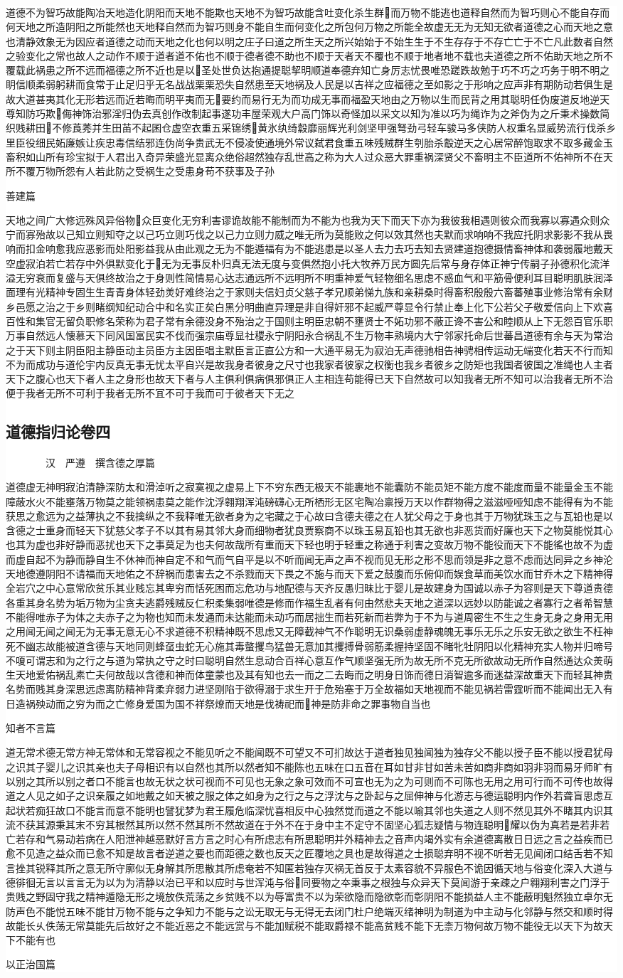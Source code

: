 道德不为智巧故能陶冶天地造化阴阳而天地不能欺也天地不为智巧故能含吐变化杀生群而万物不能逃也道释自然而为智巧则心不能自存而何天地之所造阴阳之所能然也天地释自然而为智巧则身不能自生而何变化之所包何万物之所能全故虚无无为无知无欲者道德之心而天地之意也清静效象无为因应者道德之动而天地之化也何以明之庄子曰道之所生天之所兴始始于不始生生于不生存存于不存亡亡于不亡凡此数者自然之验变化之常也故人之动作不顺于道者道不佑也不顺于德者德不助也不顺于天者天不覆也不顺于地者地不载也夫道德之所不佑助天地之所不覆载此祸患之所不远而福德之所不近也是以圣处世负达抱通提聪挈明顺道奉德弃知亡身厉志忧畏唯恐蹉跌故勉于巧不巧之巧务于明不明之眀信顺柔弱躬耕而食常于止足归乎无名战战栗栗恐失自然患至天地祸及人民是以吉祥之应福德之至如影之于形响之应声非有期防动若俱生是故大道甚夷其化无形若远而近若晦而明平夷而无要约而易行无为而功成无事而福盈天地由之万物以生而民背之用其聪明任伪废道反地逆天尊知防巧欺侮神饰治邪淫归伪去真创作改制起事遂功丰屋荣观大户高门饰以奇怪加以采文以知为准以巧为绳诈为之斧伪为之斤秉术操数简织贱耕田不修莨莠并生田苖不起囷仓虚空衣重五采锦绣黄氷纨绮縠靡丽辉光利剑坚甲强弩劲弓轻车骏马多侠防人权重名显威势流行伐杀乡里臣役细民妬廉嫉让疾忠毒信结邪连伪尚争贵武无不侵凌使通境外常议弑君食重五味残贼群生刳胎杀鷇逆天之心居常醉饱取求不取多藏金玉畜积如山所有珍宝拟于人君出入奇异荣盛光显离众绝俗超然独存乱世高之称为大人过众恶大罪重祸深贤父不畜明主不臣道所不佑神所不在天所不覆万物所怨有人若此防之受祸生之受患身苟不获事及子孙  

善建篇  

天地之间广大修远殊风异俗物众巨变化无穷利害谬诡故能不能制而为不能为也我为天下而天下亦为我彼我相遇则彼众而我寡以寡遇众则众宁而寡殆故以己知立则知夺之以己巧立则巧伐之以己力立则力威之唯无所为莫能败之何以效其然也夫默而求响响不我应托阴求影影不我从畏响而扣金响愈我应恶影而处阳影益我从由此观之无为不能遁福有为不能逃患是以圣人去力去巧去知去贤建道抱德摄情畜神体和袭弱履地戴天空虚寂泊若亡若存中外俱默变化于无为无事反朴归真无法无度与变俱然抱小托大牧养万民方圆先后常与身存体正神宁传嗣子孙德积化流洋溢无穷衰而复盛与天俱终故治之于身则性简情易心达志通远所不远明所不明重神爱气轻物细名思虑不惑血气和平筋骨便利耳目聪明肌肤润泽面理有光精神专固生生青青身体轻劲羙好难终治之于家则夫信妇贞父慈子孝兄顺弟悌九族和亲耕桑时得畜积殷殷六畜蕃殖事业修治常有余财乡邑愿之治之于乡则睹纲知纪动合中和名实正矣白黑分明曲直异理是非自得奸邪不起威严尊显令行禁止奉上化下公若父子敬爱信向上下欢喜百性和集官无留负职修名荣称为君子常有余德没身不殆治之于国则主明臣忠朝不壅贤士不妬功邪不蔽正谗不害公和睦顺从上下无怨百官乐职万事自然远人懐慕天下同风国富民实不伐而强宗庙尊显社稷永宁阴阳永合祸乱不生万物丰熟境内大宁邻家托命后世蕃昌道德有余与天为常治之于天下则主阴臣阳主静臣动主员臣方主因臣唱主默臣言正直公方和一大通平易无为寂泊无声德驰相告神骋相传运动无端变化若天不行而知不为而成功与道伦宇内反真无事无忧太平自兴是故我身者彼身之尺寸也我家者彼家之权衡也我乡者彼乡之防矩也我国者彼国之准绳也人主者天下之腹心也天下者人主之身形也故天下者与人主俱利俱病俱邪俱正人主相连苟能得已天下自然故可以知我者无所不知可以治我者无所不治便于我者无所不可利于我者无所不冝不可于我而可于彼者天下无之  

## 道德指归论卷四

　　　　汉　严遵　撰含德之厚篇  

道德虚无神明寂泊清静深防太和滑淖听之寂寞视之虚易上下不穷东西无极天不能裹地不能囊防不能员矩不能方度不能度而量不能量金玉不能障蔽水火不能壅落万物莫之能领祸患莫之能作沈浮翱翔浑沌磅礴心无所栖形无区宅陶冶禀授万天以作群物得之滋滋哑哑知虑不能得有为不能获思之愈远为之益薄执之不我擒纵之不我释唯无欲者身为之宅藏之于心故曰含德夫德之在人犹父母之于身也其于万物犹珠玉之与瓦铅也是以含德之士重身而轻天下犹慈父孝子不以其有易其邻大身而细物者犹良贾察商不以珠玉易瓦铅也其无欲也非恶货而好廉也天下之物莫能悦其心也其为虚也非好静而恶扰也天下之事莫足为也夫何故哉所有重而天下轻也明于轻重之称通于利害之变故万物不能役而天下不能徭也故不为虚而虚自起不为静而静自生不休神而神自定不和气而气自平是以不听而闻无声之声不视而见无形之形不思而领是非之意不虑而达同异之乡神沦天地德遵阴阳不请福而天地佑之不辞祸而患害去之不杀戮而天下畏之不施与而天下爱之鼓腹而乐俯仰而娱食草而美饮水而甘乔木之下精神得全岩穴之中心意常欣贫乐其业贱忘其卑穷而恬死困而忘危功与地配德与天齐反愚归昧比于婴儿是故建身为国诚以赤子为容则是天下尊道贵德各重其身名势为垢万物为尘贪夫逃爵残贼反仁积柔集弱唯德是修而作福生乱者有何由然悲夫天地之道深以远妙以防能诚之者寡行之者希智慧不能得唯赤子为体之夫赤子之为物也知而未发通而未达能而未动巧而居拙生而若死新而若弊为于不为与道周密生不生之生身无身之身用无用之用闻无闻之闻无为无事无意无心不求道德不积精神既不思虑又无障截神气不作聪明无识桑弱虚静魂魄无事乐无乐之乐安无欲之欲生不枉神死不幽志故能被道含德与天地同则蜂虿虫蛇无心施其毒螫攫鸟猛兽无意加其攫搏骨弱筋柔握持坚固不睹牝牡阴阳以化精神充实人物并归啼号不嗄可谓志和为之行之与道为常执之守之时曰聪明自然生息动合百祥心意互作气顺坚强无所为故无所不克无所欲故动无所作自然通达众羙萌生天地爱佑祸乱素亡夫何故哉以含德和神而体童蒙也及其有知也去一而之二去晦而之明身日饰而德日消智逾多而迷益深故重天下而轻其神贵名势而贱其身深思远虑离防精神背柔弃弱力进坚刚陷于欲得溺于求生开于危殆塞于万全故福如天地视而不能见祸若雷霆听而不能闻出无入有日造祸殃动而之穷为而之亡修身爱国为国不祥祭燎而天地是伐祷祀而神是防非命之罪事物自当也  

知者不言篇  

道无常术德无常方神无常体和无常容视之不能见听之不能闻既不可望又不可扪故达于道者独见独闻独为独存父不能以授子臣不能以授君犹母之识其子婴儿之识其亲也夫子母相识有以自然也其所以然者知不能陈也五味在口五音在耳如甘非甘如苦未苦如商非商如羽非羽而易牙师旷有以别之其所以别之者口不能言也故无状之状可视而不可见也无象之象可效而不可宣也无为之为可则而不可陈也无用之用可行而不可传也故得道之人见之如子之识亲履之如地戴之如天被之服之体之如身为之行之与之浮沈与之卧起与之屈伸神与化游志与德运聪明内作外若聋盲思虑互起状若痴狂故口不能言而意不能明也譬犹梦为君王履危临深忧喜相反中心独然觉而道之不能以喻其邻也失道之人则不然见其外不睹其内识其流不获其源秉其末不穷其根然其所以然不然其所不然故道在于外不在于身中主不定守不固坚心狐志疑情与物连聪明耀以伪为真若是若非若亡若存和气易动若病在人阳泄神越恶默好言方言之时心有所虑志有所思聪明并外精神去之音声内竭外实有余道德离散日日远之言之益疾而已愈不见造之益众而已愈不知是故言者逆道之要也而距德之数也反天之匠覆地之具也是故得道之士损聪弃明不视不听若无见闻闭口结舌若不知言挫其锐释其所之意无所守廓似无身解其所思散其所虑奄若不知匿若独存灭祸无首反于太素容貌不异服色不诡因循天地与俗变化深入大道与德徘徊无言以言言无为以为为清静以治已平和以应时与世浑沌与俗同要物之夲秉事之根独与众异天下莫闻游于亲疎之户翱翔利害之门浮于贵贱之野固守我之精神遁隐无形之境放佚荒荡之乡贫贱不以为辱富贵不以为荣欲隐而隐欲彰而彰阴阳不能损益人主不能蔽明魁然独立卓尔无防声色不能悦五味不能甘万物不能与之争知力不能与之讼无取无与无得无去闭门杜户绝端灭绪神明为制道为中主动与化邻静与然交和顺时得故能长乆佚荡无常莫能先后故好之不能近恶之不能远赏与不能加赋税不能取爵禄不能高贫贱不能下无柰万物何故万物不能役无以天下为故天下不能有也  

以正治国篇  
